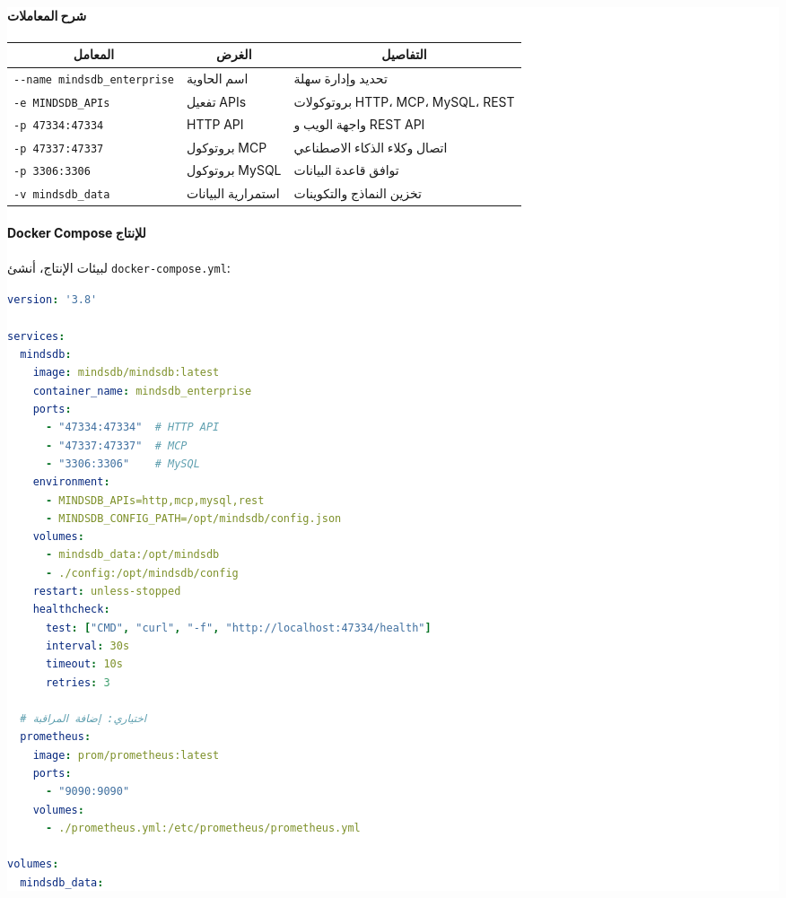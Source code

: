 #### شرح المعاملات

| المعامل | الغرض | التفاصيل |
|---------|-------|----------|
| `--name mindsdb_enterprise` | اسم الحاوية | تحديد وإدارة سهلة |
| `-e MINDSDB_APIs` | تفعيل APIs | بروتوكولات HTTP، MCP، MySQL، REST |
| `-p 47334:47334` | HTTP API | واجهة الويب و REST API |
| `-p 47337:47337` | بروتوكول MCP | اتصال وكلاء الذكاء الاصطناعي |
| `-p 3306:3306` | بروتوكول MySQL | توافق قاعدة البيانات |
| `-v mindsdb_data` | استمرارية البيانات | تخزين النماذج والتكوينات |

#### Docker Compose للإنتاج

لبيئات الإنتاج، أنشئ `docker-compose.yml`:

```yaml
version: '3.8'

services:
  mindsdb:
    image: mindsdb/mindsdb:latest
    container_name: mindsdb_enterprise
    ports:
      - "47334:47334"  # HTTP API
      - "47337:47337"  # MCP
      - "3306:3306"    # MySQL
    environment:
      - MINDSDB_APIs=http,mcp,mysql,rest
      - MINDSDB_CONFIG_PATH=/opt/mindsdb/config.json
    volumes:
      - mindsdb_data:/opt/mindsdb
      - ./config:/opt/mindsdb/config
    restart: unless-stopped
    healthcheck:
      test: ["CMD", "curl", "-f", "http://localhost:47334/health"]
      interval: 30s
      timeout: 10s
      retries: 3

  # اختياري: إضافة المراقبة
  prometheus:
    image: prom/prometheus:latest
    ports:
      - "9090:9090"
    volumes:
      - ./prometheus.yml:/etc/prometheus/prometheus.yml

volumes:
  mindsdb_data:
```
